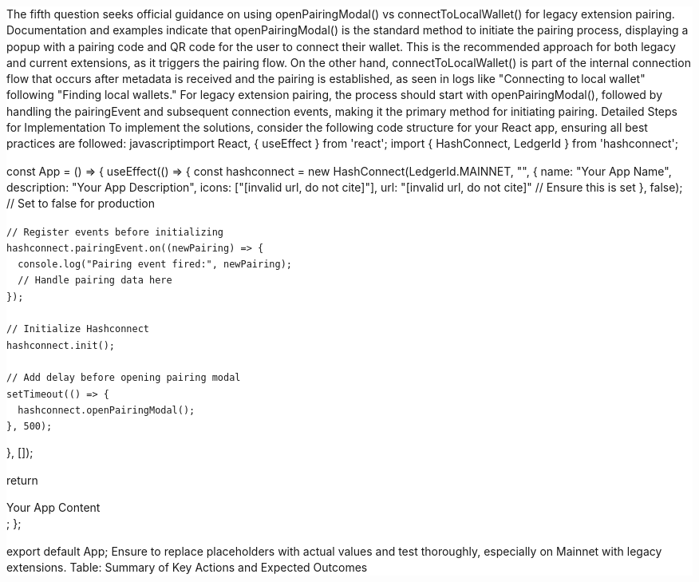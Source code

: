 The fifth question seeks official guidance on using openPairingModal() vs connectToLocalWallet() for legacy extension pairing. Documentation and examples indicate that openPairingModal() is the standard method to initiate the pairing process, displaying a popup with a pairing code and QR code for the user to connect their wallet. This is the recommended approach for both legacy and current extensions, as it triggers the pairing flow.
On the other hand, connectToLocalWallet() is part of the internal connection flow that occurs after metadata is received and the pairing is established, as seen in logs like "Connecting to local wallet" following "Finding local wallets." For legacy extension pairing, the process should start with openPairingModal(), followed by handling the pairingEvent and subsequent connection events, making it the primary method for initiating pairing.
Detailed Steps for Implementation
To implement the solutions, consider the following code structure for your React app, ensuring all best practices are followed:
javascriptimport React, { useEffect } from 'react';
import { HashConnect, LedgerId } from 'hashconnect';

const App = () => {
  useEffect(() => {
    const hashconnect = new HashConnect(LedgerId.MAINNET, "<Your Project ID>", {
      name: "Your App Name",
      description: "Your App Description",
      icons: ["[invalid url, do not cite]"],
      url: "[invalid url, do not cite]" // Ensure this is set
    }, false); // Set to false for production

    // Register events before initializing
    hashconnect.pairingEvent.on((newPairing) => {
      console.log("Pairing event fired:", newPairing);
      // Handle pairing data here
    });

    // Initialize Hashconnect
    hashconnect.init();

    // Add delay before opening pairing modal
    setTimeout(() => {
      hashconnect.openPairingModal();
    }, 500);
  }, []);

  return <div>Your App Content</div>;
};

export default App;
Ensure to replace placeholders with actual values and test thoroughly, especially on Mainnet with legacy extensions.
Table: Summary of Key Actions and Expected Outcomes











